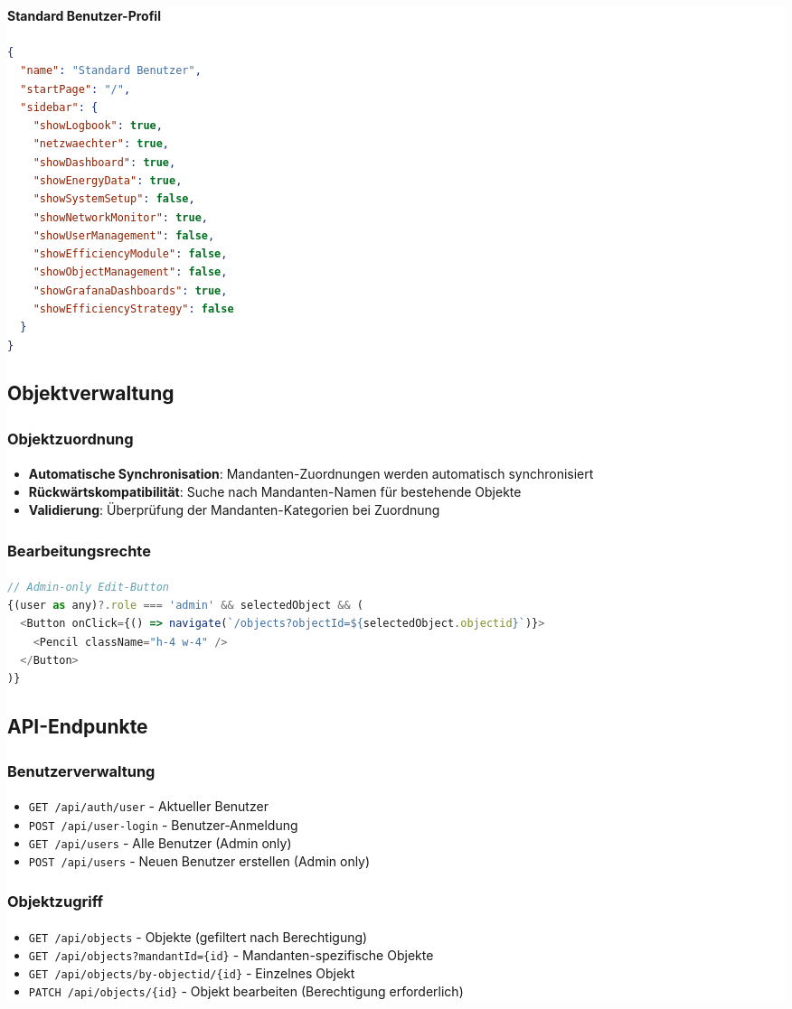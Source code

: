 #### Standard Benutzer-Profil
```json
{
  "name": "Standard Benutzer",
  "startPage": "/",
  "sidebar": {
    "showLogbook": true,
    "netzwaechter": true,
    "showDashboard": true,
    "showEnergyData": true,
    "showSystemSetup": false,
    "showNetworkMonitor": true,
    "showUserManagement": false,
    "showEfficiencyModule": false,
    "showObjectManagement": false,
    "showGrafanaDashboards": true,
    "showEfficiencyStrategy": false
  }
}
```

## Objektverwaltung

### Objektzuordnung
- **Automatische Synchronisation**: Mandanten-Zuordnungen werden automatisch synchronisiert
- **Rückwärtskompatibilität**: Suche nach Mandanten-Namen für bestehende Objekte
- **Validierung**: Überprüfung der Mandanten-Kategorien bei Zuordnung

### Bearbeitungsrechte
```javascript
// Admin-only Edit-Button
{(user as any)?.role === 'admin' && selectedObject && (
  <Button onClick={() => navigate(`/objects?objectId=${selectedObject.objectid}`)}>
    <Pencil className="h-4 w-4" />
  </Button>
)}
```

## API-Endpunkte

### Benutzerverwaltung
- `GET /api/auth/user` - Aktueller Benutzer
- `POST /api/user-login` - Benutzer-Anmeldung
- `GET /api/users` - Alle Benutzer (Admin only)
- `POST /api/users` - Neuen Benutzer erstellen (Admin only)

### Objektzugriff
- `GET /api/objects` - Objekte (gefiltert nach Berechtigung)
- `GET /api/objects?mandantId={id}` - Mandanten-spezifische Objekte
- `GET /api/objects/by-objectid/{id}` - Einzelnes Objekt
- `PATCH /api/objects/{id}` - Objekt bearbeiten (Berechtigung erforderlich)
